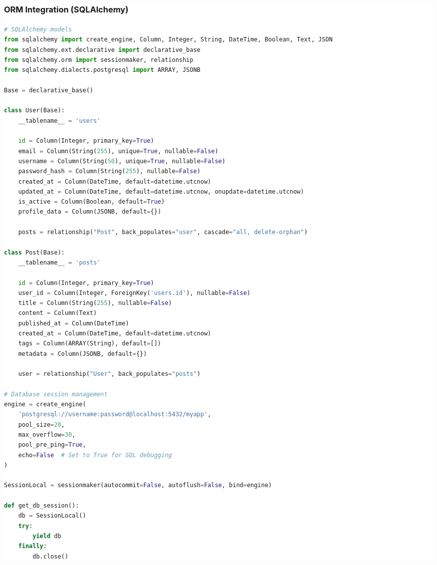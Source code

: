 ### ORM Integration (SQLAlchemy)

```python
# SQLAlchemy models
from sqlalchemy import create_engine, Column, Integer, String, DateTime, Boolean, Text, JSON
from sqlalchemy.ext.declarative import declarative_base
from sqlalchemy.orm import sessionmaker, relationship
from sqlalchemy.dialects.postgresql import ARRAY, JSONB

Base = declarative_base()

class User(Base):
    __tablename__ = 'users'

    id = Column(Integer, primary_key=True)
    email = Column(String(255), unique=True, nullable=False)
    username = Column(String(50), unique=True, nullable=False)
    password_hash = Column(String(255), nullable=False)
    created_at = Column(DateTime, default=datetime.utcnow)
    updated_at = Column(DateTime, default=datetime.utcnow, onupdate=datetime.utcnow)
    is_active = Column(Boolean, default=True)
    profile_data = Column(JSONB, default={})

    posts = relationship("Post", back_populates="user", cascade="all, delete-orphan")

class Post(Base):
    __tablename__ = 'posts'

    id = Column(Integer, primary_key=True)
    user_id = Column(Integer, ForeignKey('users.id'), nullable=False)
    title = Column(String(255), nullable=False)
    content = Column(Text)
    published_at = Column(DateTime)
    created_at = Column(DateTime, default=datetime.utcnow)
    tags = Column(ARRAY(String), default=[])
    metadata = Column(JSONB, default={})

    user = relationship("User", back_populates="posts")

# Database session management
engine = create_engine(
    'postgresql://username:password@localhost:5432/myapp',
    pool_size=20,
    max_overflow=30,
    pool_pre_ping=True,
    echo=False  # Set to True for SQL debugging
)

SessionLocal = sessionmaker(autocommit=False, autoflush=False, bind=engine)

def get_db_session():
    db = SessionLocal()
    try:
        yield db
    finally:
        db.close()
```
